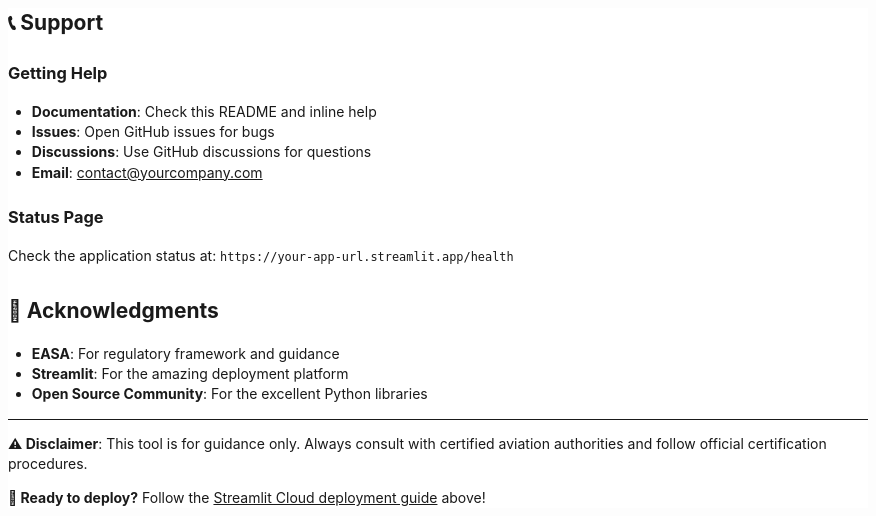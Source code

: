## 📞 Support

### Getting Help
- **Documentation**: Check this README and inline help
- **Issues**: Open GitHub issues for bugs
- **Discussions**: Use GitHub discussions for questions
- **Email**: contact@yourcompany.com

### Status Page
Check the application status at: `https://your-app-url.streamlit.app/health`

## 🙏 Acknowledgments

- **EASA**: For regulatory framework and guidance
- **Streamlit**: For the amazing deployment platform
- **Open Source Community**: For the excellent Python libraries

---

**⚠️ Disclaimer**: This tool is for guidance only. Always consult with certified aviation authorities and follow official certification procedures.

**🚀 Ready to deploy?** Follow the [Streamlit Cloud deployment guide](#streamlit-cloud-deployment) above!
